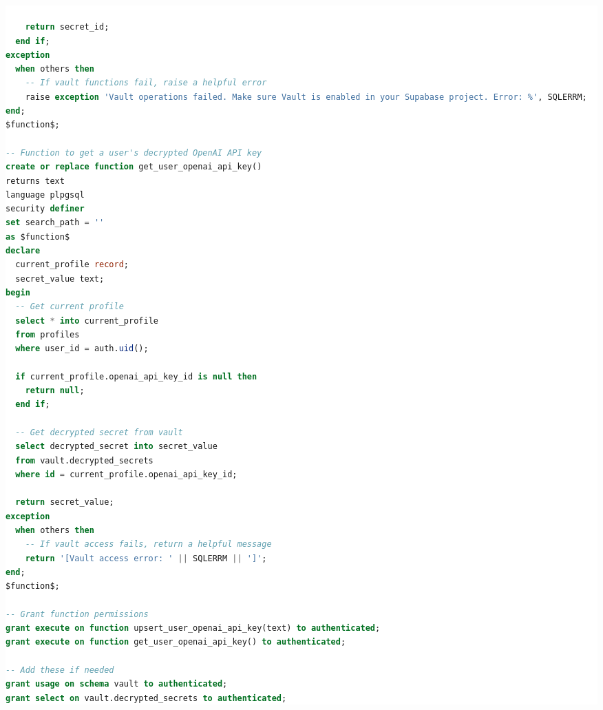 ```sql

    return secret_id;
  end if;
exception
  when others then
    -- If vault functions fail, raise a helpful error
    raise exception 'Vault operations failed. Make sure Vault is enabled in your Supabase project. Error: %', SQLERRM;
end;
$function$;

-- Function to get a user's decrypted OpenAI API key
create or replace function get_user_openai_api_key()
returns text
language plpgsql
security definer
set search_path = ''
as $function$
declare
  current_profile record;
  secret_value text;
begin
  -- Get current profile
  select * into current_profile
  from profiles
  where user_id = auth.uid();

  if current_profile.openai_api_key_id is null then
    return null;
  end if;

  -- Get decrypted secret from vault
  select decrypted_secret into secret_value
  from vault.decrypted_secrets
  where id = current_profile.openai_api_key_id;

  return secret_value;
exception
  when others then
    -- If vault access fails, return a helpful message
    return '[Vault access error: ' || SQLERRM || ']';
end;
$function$;

-- Grant function permissions
grant execute on function upsert_user_openai_api_key(text) to authenticated;
grant execute on function get_user_openai_api_key() to authenticated;

-- Add these if needed
grant usage on schema vault to authenticated;
grant select on vault.decrypted_secrets to authenticated;
```
